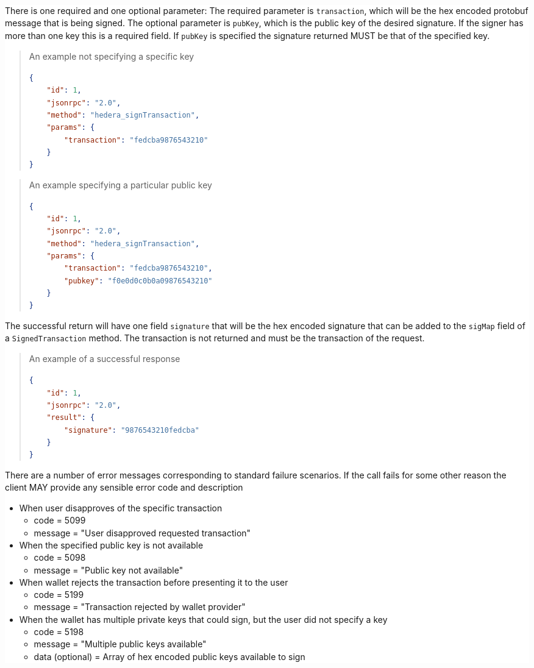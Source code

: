 There is one required and one optional parameter: The required parameter
is `transaction`, which will be the hex encoded protobuf message that is being
signed. The optional parameter is `pubKey`, which is the public key of the
desired signature. If the signer has more than one key this is a required field.
If `pubKey` is specified the signature returned MUST be that of the specified
key.

> An example not specifying a specific key
> ```json
> {
>     "id": 1,
>     "jsonrpc": "2.0",
>     "method": "hedera_signTransaction",
>     "params": {
>         "transaction": "fedcba9876543210"
>     }
> }
> ```

> An example specifying a particular public key
> ```json
> {
>     "id": 1,
>     "jsonrpc": "2.0",
>     "method": "hedera_signTransaction",
>     "params": {
>         "transaction": "fedcba9876543210",
>         "pubkey": "f0e0d0c0b0a09876543210"
>     }
> }
> ```

The successful return will have one field `signature` that will be the hex
encoded signature that can be added to the `sigMap` field of
a `SignedTransaction` method. The transaction is not returned and must be the
transaction of the request.

> An example of a successful response
> ```json
> {
>     "id": 1,
>     "jsonrpc": "2.0",
>     "result": {
>         "signature": "9876543210fedcba"
>     }
> }
> ```

There are a number of error messages corresponding to standard failure
scenarios. If the call fails for some other reason the client MAY provide any
sensible error code and description

* When user disapproves of the specific transaction
  * code = 5099
  * message = "User disapproved requested transaction"
* When the specified public key is not available
  * code = 5098
  * message = "Public key not available"
* When wallet rejects the transaction before presenting it to the user
  * code = 5199
  * message = "Transaction rejected by wallet provider"
* When the wallet has multiple private keys that could sign, but the user did
  not specify a key
  * code = 5198
  * message = "Multiple public keys available"
  * data (optional) = Array of hex encoded public keys available to sign
